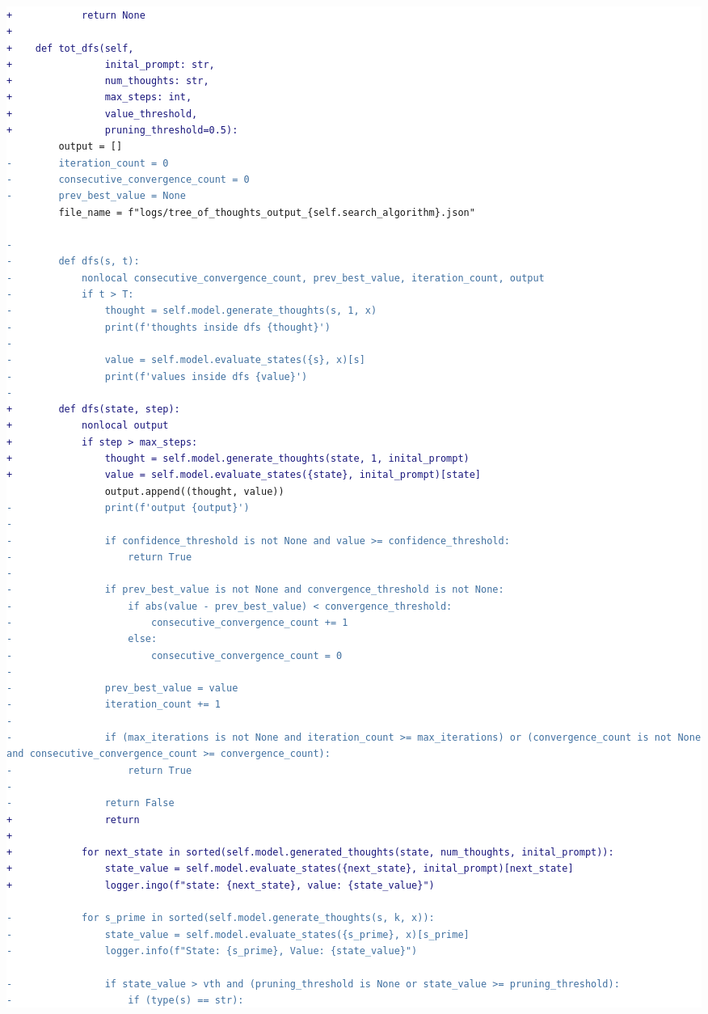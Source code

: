 ```diff
+            return None
+
+    def tot_dfs(self,
+                inital_prompt: str,
+                num_thoughts: str,
+                max_steps: int,
+                value_threshold,
+                pruning_threshold=0.5):
         output = []
-        iteration_count = 0
-        consecutive_convergence_count = 0
-        prev_best_value = None
         file_name = f"logs/tree_of_thoughts_output_{self.search_algorithm}.json"
 
-
-        def dfs(s, t):
-            nonlocal consecutive_convergence_count, prev_best_value, iteration_count, output
-            if t > T:
-                thought = self.model.generate_thoughts(s, 1, x)
-                print(f'thoughts inside dfs {thought}')
-                
-                value = self.model.evaluate_states({s}, x)[s]
-                print(f'values inside dfs {value}')
-
+        def dfs(state, step):
+            nonlocal output
+            if step > max_steps:
+                thought = self.model.generate_thoughts(state, 1, inital_prompt)
+                value = self.model.evaluate_states({state}, inital_prompt)[state]
                 output.append((thought, value))
-                print(f'output {output}')
-
-                if confidence_threshold is not None and value >= confidence_threshold:
-                    return True
-
-                if prev_best_value is not None and convergence_threshold is not None:
-                    if abs(value - prev_best_value) < convergence_threshold:
-                        consecutive_convergence_count += 1
-                    else:
-                        consecutive_convergence_count = 0
-
-                prev_best_value = value
-                iteration_count += 1
-
-                if (max_iterations is not None and iteration_count >= max_iterations) or (convergence_count is not None and consecutive_convergence_count >= convergence_count):
-                    return True
-
-                return False
+                return 
+            
+            for next_state in sorted(self.model.generated_thoughts(state, num_thoughts, inital_prompt)):
+                state_value = self.model.evaluate_states({next_state}, inital_prompt)[next_state]
+                logger.ingo(f"state: {next_state}, value: {state_value}")
 
-            for s_prime in sorted(self.model.generate_thoughts(s, k, x)):
-                state_value = self.model.evaluate_states({s_prime}, x)[s_prime]
-                logger.info(f"State: {s_prime}, Value: {state_value}")
 
-                if state_value > vth and (pruning_threshold is None or state_value >= pruning_threshold):
-                    if (type(s) == str):
```